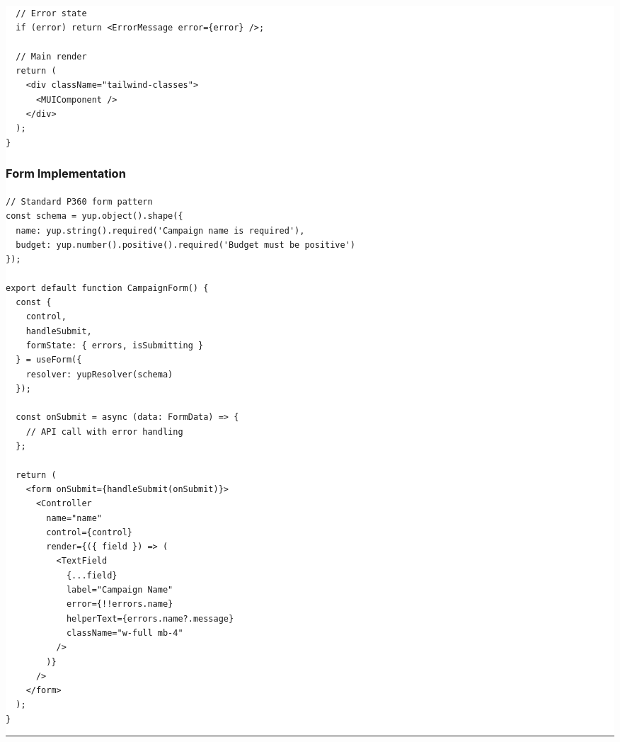 ```tsx
  // Error state  
  if (error) return <ErrorMessage error={error} />;
  
  // Main render
  return (
    <div className="tailwind-classes">
      <MUIComponent />
    </div>
  );
}
```

### **Form Implementation**
```tsx
// Standard P360 form pattern
const schema = yup.object().shape({
  name: yup.string().required('Campaign name is required'),
  budget: yup.number().positive().required('Budget must be positive')
});

export default function CampaignForm() {
  const {
    control,
    handleSubmit,
    formState: { errors, isSubmitting }
  } = useForm({
    resolver: yupResolver(schema)
  });

  const onSubmit = async (data: FormData) => {
    // API call with error handling
  };

  return (
    <form onSubmit={handleSubmit(onSubmit)}>
      <Controller
        name="name"
        control={control}
        render={({ field }) => (
          <TextField
            {...field}
            label="Campaign Name"
            error={!!errors.name}
            helperText={errors.name?.message}
            className="w-full mb-4"
          />
        )}
      />
    </form>
  );
}
```

---